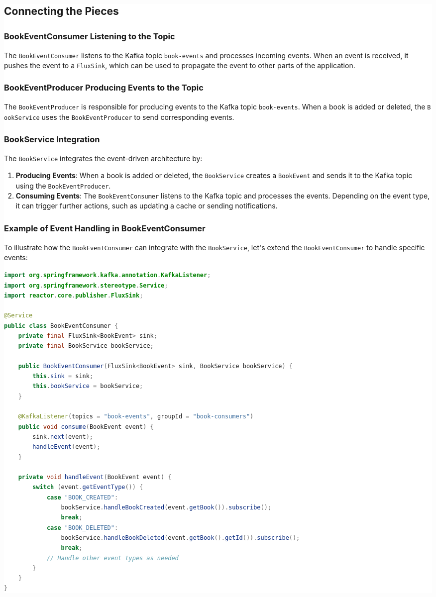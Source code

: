 <a name="connecting-the-pieces"></a>
## Connecting the Pieces

### BookEventConsumer Listening to the Topic

The `BookEventConsumer` listens to the Kafka topic `book-events` and processes incoming events. When an event is received, it pushes the event to a `FluxSink`, which can be used to propagate the event to other parts of the application.

### BookEventProducer Producing Events to the Topic

The `BookEventProducer` is responsible for producing events to the Kafka topic `book-events`. When a book is added or deleted, the `BookService` uses the `BookEventProducer` to send corresponding events.

### BookService Integration

The `BookService` integrates the event-driven architecture by:

1. **Producing Events**: When a book is added or deleted, the `BookService` creates a `BookEvent` and sends it to the Kafka topic using the `BookEventProducer`.
2. **Consuming Events**: The `BookEventConsumer` listens to the Kafka topic and processes the events. Depending on the event type, it can trigger further actions, such as updating a cache or sending notifications.

### Example of Event Handling in BookEventConsumer

To illustrate how the `BookEventConsumer` can integrate with the `BookService`, let's extend the `BookEventConsumer` to handle specific events:

```java
import org.springframework.kafka.annotation.KafkaListener;
import org.springframework.stereotype.Service;
import reactor.core.publisher.FluxSink;

@Service
public class BookEventConsumer {
    private final FluxSink<BookEvent> sink;
    private final BookService bookService;

    public BookEventConsumer(FluxSink<BookEvent> sink, BookService bookService) {
        this.sink = sink;
        this.bookService = bookService;
    }

    @KafkaListener(topics = "book-events", groupId = "book-consumers")
    public void consume(BookEvent event) {
        sink.next(event);
        handleEvent(event);
    }

    private void handleEvent(BookEvent event) {
        switch (event.getEventType()) {
            case "BOOK_CREATED":
                bookService.handleBookCreated(event.getBook()).subscribe();
                break;
            case "BOOK_DELETED":
                bookService.handleBookDeleted(event.getBook().getId()).subscribe();
                break;
            // Handle other event types as needed
        }
    }
}
```
